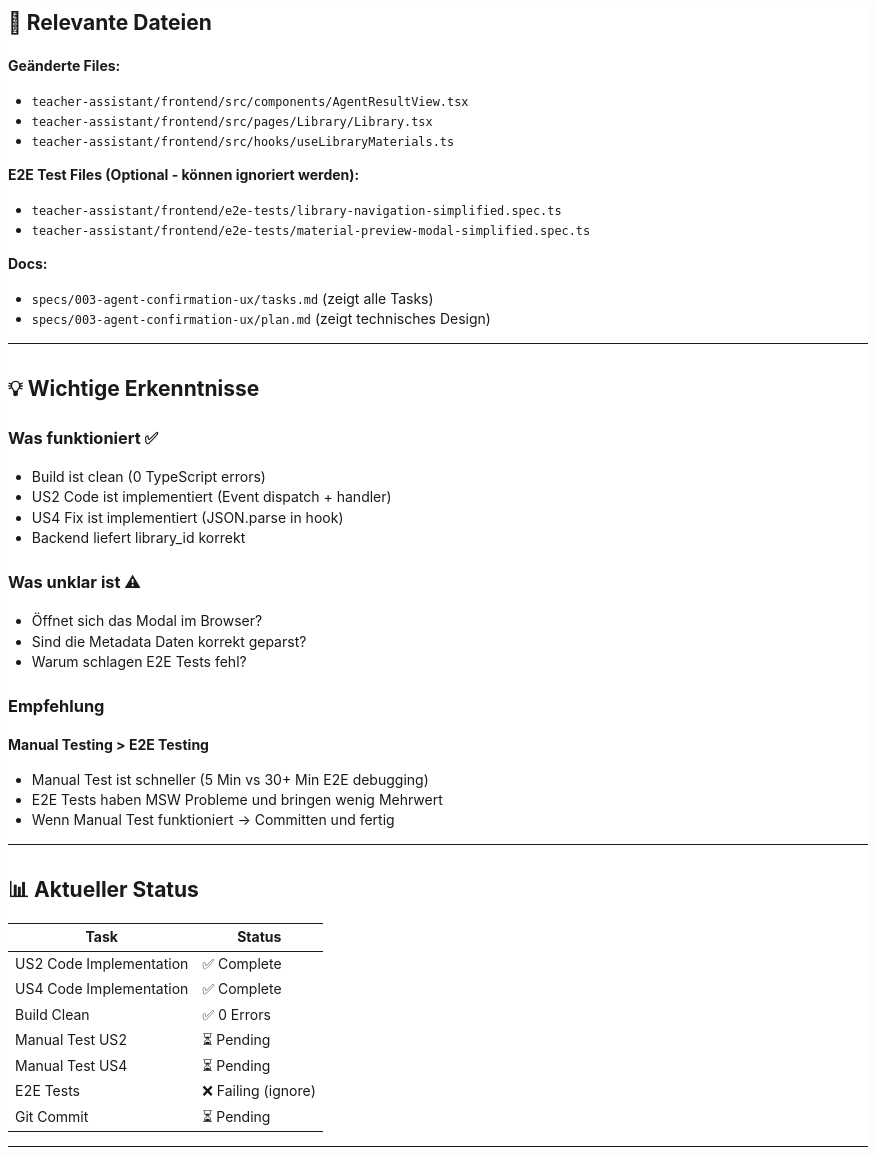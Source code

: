 
## 📁 Relevante Dateien

**Geänderte Files:**
- `teacher-assistant/frontend/src/components/AgentResultView.tsx`
- `teacher-assistant/frontend/src/pages/Library/Library.tsx`
- `teacher-assistant/frontend/src/hooks/useLibraryMaterials.ts`

**E2E Test Files (Optional - können ignoriert werden):**
- `teacher-assistant/frontend/e2e-tests/library-navigation-simplified.spec.ts`
- `teacher-assistant/frontend/e2e-tests/material-preview-modal-simplified.spec.ts`

**Docs:**
- `specs/003-agent-confirmation-ux/tasks.md` (zeigt alle Tasks)
- `specs/003-agent-confirmation-ux/plan.md` (zeigt technisches Design)

---

## 💡 Wichtige Erkenntnisse

### Was funktioniert ✅
- Build ist clean (0 TypeScript errors)
- US2 Code ist implementiert (Event dispatch + handler)
- US4 Fix ist implementiert (JSON.parse in hook)
- Backend liefert library_id korrekt

### Was unklar ist ⚠️
- Öffnet sich das Modal im Browser?
- Sind die Metadata Daten korrekt geparst?
- Warum schlagen E2E Tests fehl?

### Empfehlung
**Manual Testing > E2E Testing**
- Manual Test ist schneller (5 Min vs 30+ Min E2E debugging)
- E2E Tests haben MSW Probleme und bringen wenig Mehrwert
- Wenn Manual Test funktioniert → Committen und fertig

---

## 📊 Aktueller Status

| Task | Status |
|------|--------|
| US2 Code Implementation | ✅ Complete |
| US4 Code Implementation | ✅ Complete |
| Build Clean | ✅ 0 Errors |
| Manual Test US2 | ⏳ Pending |
| Manual Test US4 | ⏳ Pending |
| E2E Tests | ❌ Failing (ignore) |
| Git Commit | ⏳ Pending |

---